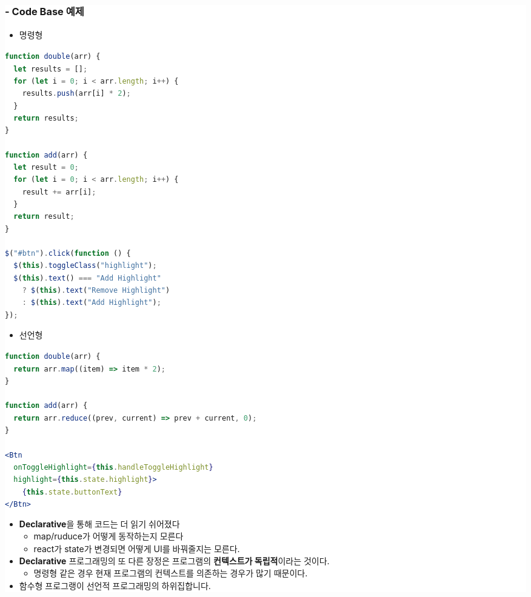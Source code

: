 ### - Code Base 예제

- 명령형

```jsx
function double(arr) {
  let results = [];
  for (let i = 0; i < arr.length; i++) {
    results.push(arr[i] * 2);
  }
  return results;
}

function add(arr) {
  let result = 0;
  for (let i = 0; i < arr.length; i++) {
    result += arr[i];
  }
  return result;
}

$("#btn").click(function () {
  $(this).toggleClass("highlight");
  $(this).text() === "Add Highlight"
    ? $(this).text("Remove Highlight")
    : $(this).text("Add Highlight");
});
```

- 선언형

```jsx
function double(arr) {
  return arr.map((item) => item * 2);
}

function add(arr) {
  return arr.reduce((prev, current) => prev + current, 0);
}

<Btn
  onToggleHighlight={this.handleToggleHighlight}
  highlight={this.state.highlight}>
    {this.state.buttonText}
</Btn>
```

- **Declarative**을 통해 코드는 더 읽기 쉬어졌다
    - map/ruduce가 어떻게 동작하는지 모른다
    - react가 state가 변경되면 어떻게 UI를 바꿔줄지는 모른다.
- **Declarative** 프로그래밍의 또 다른 장정은 프로그램의 **컨텍스트가 독립적**이라는 것이다.
    - 명령형 같은 경우 현재 프로그램의 컨텍스트를 의존하는 경우가 많기 때문이다.
- 함수형 프로그랭이 선언적 프로그래밍의 하위집합니다.
